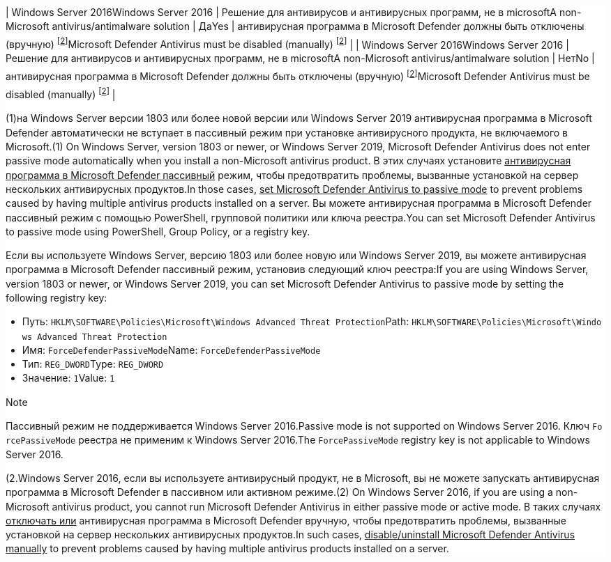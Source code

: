 | <span data-ttu-id="c520b-181">Windows Server 2016</span><span class="sxs-lookup"><span data-stu-id="c520b-181">Windows Server 2016</span></span> | <span data-ttu-id="c520b-182">Решение для антивирусов и антивирусных программ, не в microsoft</span><span class="sxs-lookup"><span data-stu-id="c520b-182">A non-Microsoft antivirus/antimalware solution</span></span> | <span data-ttu-id="c520b-183">Да</span><span class="sxs-lookup"><span data-stu-id="c520b-183">Yes</span></span> | <span data-ttu-id="c520b-184">антивирусная программа в Microsoft Defender должны быть отключены (вручную) <sup> [[2](#fn2)]<sup></span><span class="sxs-lookup"><span data-stu-id="c520b-184">Microsoft Defender Antivirus must be disabled (manually) <sup>[[2](#fn2)]<sup></span></span> |
| <span data-ttu-id="c520b-185">Windows Server 2016</span><span class="sxs-lookup"><span data-stu-id="c520b-185">Windows Server 2016</span></span> | <span data-ttu-id="c520b-186">Решение для антивирусов и антивирусных программ, не в microsoft</span><span class="sxs-lookup"><span data-stu-id="c520b-186">A non-Microsoft antivirus/antimalware solution</span></span> | <span data-ttu-id="c520b-187">Нет</span><span class="sxs-lookup"><span data-stu-id="c520b-187">No</span></span> | <span data-ttu-id="c520b-188">антивирусная программа в Microsoft Defender должны быть отключены (вручную) <sup> [[2](#fn2)]<sup></span><span class="sxs-lookup"><span data-stu-id="c520b-188">Microsoft Defender Antivirus must be disabled (manually) <sup>[[2](#fn2)]<sup></span></span> |

<span data-ttu-id="c520b-189"><a id="fn1">(1)</a>на Windows Server версии 1803 или более новой версии или Windows Server 2019 антивирусная программа в Microsoft Defender автоматически не вступает в пассивный режим при установке антивирусного продукта, не включаемого в Microsoft.</span><span class="sxs-lookup"><span data-stu-id="c520b-189">(<a id="fn1">1</a>)  On Windows Server, version 1803 or newer, or Windows Server 2019, Microsoft Defender Antivirus does not enter passive mode automatically when you install a non-Microsoft antivirus product.</span></span> <span data-ttu-id="c520b-190">В этих случаях установите [антивирусная программа в Microsoft Defender пассивный](microsoft-defender-antivirus-on-windows-server.md#need-to-set-microsoft-defender-antivirus-to-passive-mode) режим, чтобы предотвратить проблемы, вызванные установкой на сервер нескольких антивирусных продуктов.</span><span class="sxs-lookup"><span data-stu-id="c520b-190">In those cases, [set Microsoft Defender Antivirus to passive mode](microsoft-defender-antivirus-on-windows-server.md#need-to-set-microsoft-defender-antivirus-to-passive-mode) to prevent problems caused by having multiple antivirus products installed on a server.</span></span> <span data-ttu-id="c520b-191">Вы можете антивирусная программа в Microsoft Defender пассивный режим с помощью PowerShell, групповой политики или ключа реестра.</span><span class="sxs-lookup"><span data-stu-id="c520b-191">You can set Microsoft Defender Antivirus to passive mode using PowerShell, Group Policy, or a registry key.</span></span>

<span data-ttu-id="c520b-192">Если вы используете Windows Server, версию 1803 или более новую или Windows Server 2019, вы можете антивирусная программа в Microsoft Defender пассивный режим, установив следующий ключ реестра:</span><span class="sxs-lookup"><span data-stu-id="c520b-192">If you are using Windows Server, version 1803 or newer, or Windows Server 2019, you can set Microsoft Defender Antivirus to passive mode by setting the following registry key:</span></span>
- <span data-ttu-id="c520b-193">Путь: `HKLM\SOFTWARE\Policies\Microsoft\Windows Advanced Threat Protection`</span><span class="sxs-lookup"><span data-stu-id="c520b-193">Path: `HKLM\SOFTWARE\Policies\Microsoft\Windows Advanced Threat Protection`</span></span>
- <span data-ttu-id="c520b-194">Имя: `ForceDefenderPassiveMode`</span><span class="sxs-lookup"><span data-stu-id="c520b-194">Name: `ForceDefenderPassiveMode`</span></span>
- <span data-ttu-id="c520b-195">Тип: `REG_DWORD`</span><span class="sxs-lookup"><span data-stu-id="c520b-195">Type: `REG_DWORD`</span></span>
- <span data-ttu-id="c520b-196">Значение: `1`</span><span class="sxs-lookup"><span data-stu-id="c520b-196">Value: `1`</span></span>

> [!NOTE]
> <span data-ttu-id="c520b-197">Пассивный режим не поддерживается Windows Server 2016.</span><span class="sxs-lookup"><span data-stu-id="c520b-197">Passive mode is not supported on Windows Server 2016.</span></span> <span data-ttu-id="c520b-198">Ключ `ForcePassiveMode` реестра не применим к Windows Server 2016.</span><span class="sxs-lookup"><span data-stu-id="c520b-198">The `ForcePassiveMode` registry key is not applicable to Windows Server 2016.</span></span> 

<span data-ttu-id="c520b-199">(<a id="fn2">2.</a>Windows Server 2016, если вы используете антивирусный продукт, не в Microsoft, вы не можете запускать антивирусная программа в Microsoft Defender в пассивном или активном режиме.</span><span class="sxs-lookup"><span data-stu-id="c520b-199">(<a id="fn2">2</a>) On Windows Server 2016, if you are using a non-Microsoft antivirus product, you cannot run Microsoft Defender Antivirus in either passive mode or active mode.</span></span> <span data-ttu-id="c520b-200">В таких случаях [отключать или](microsoft-defender-antivirus-on-windows-server.md#are-you-using-windows-server-2016) антивирусная программа в Microsoft Defender вручную, чтобы предотвратить проблемы, вызванные установкой на сервер нескольких антивирусных продуктов.</span><span class="sxs-lookup"><span data-stu-id="c520b-200">In such cases, [disable/uninstall Microsoft Defender Antivirus manually](microsoft-defender-antivirus-on-windows-server.md#are-you-using-windows-server-2016) to prevent problems caused by having multiple antivirus products installed on a server.</span></span>

